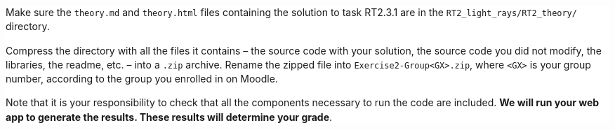 Make sure the `theory.md` and `theory.html` files containing the solution to task RT2.3.1 are in the `RT2_light_rays/RT2_theory/` directory.

Compress the directory with all the files it contains – the source code with your solution, the source code you did not modify, the libraries, the readme, etc. – into a `.zip` archive. Rename the zipped file into `Exercise2-Group<GX>.zip`, where `<GX>` is your group number, according to the group you enrolled in on Moodle.

Note that it is your responsibility to check that all the components necessary to run the code are included. **We will run your web app to generate the results. These results will determine your grade**.
